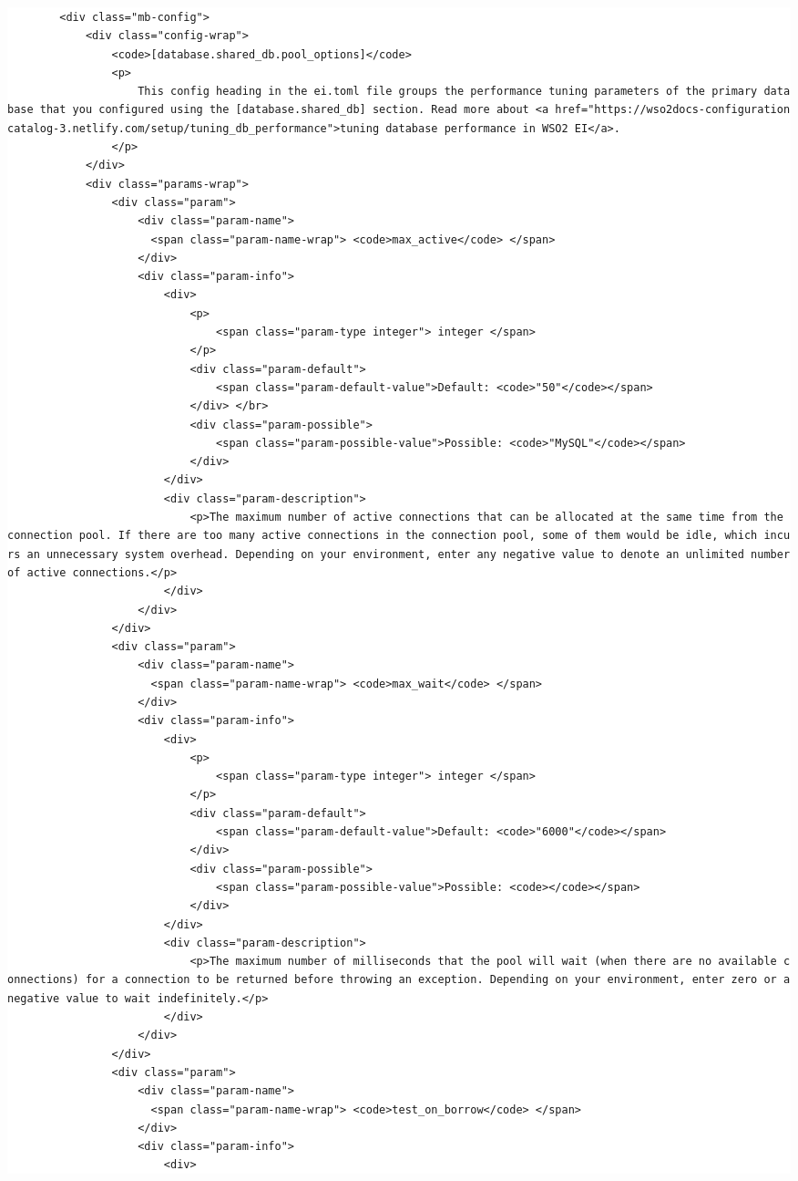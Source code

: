             <div class="mb-config">
                <div class="config-wrap">
                    <code>[database.shared_db.pool_options]</code>
                    <p>
                        This config heading in the ei.toml file groups the performance tuning parameters of the primary database that you configured using the [database.shared_db] section. Read more about <a href="https://wso2docs-configurationcatalog-3.netlify.com/setup/tuning_db_performance">tuning database performance in WSO2 EI</a>.
                    </p>
                </div>
                <div class="params-wrap">
                    <div class="param">
                        <div class="param-name">
                          <span class="param-name-wrap"> <code>max_active</code> </span>
                        </div>
                        <div class="param-info">
                            <div>
                                <p>
                                    <span class="param-type integer"> integer </span>
                                </p>
                                <div class="param-default">
                                    <span class="param-default-value">Default: <code>"50"</code></span>
                                </div> </br>
                                <div class="param-possible">
                                	<span class="param-possible-value">Possible: <code>"MySQL"</code></span>
                                </div>
                            </div>
                            <div class="param-description">
                                <p>The maximum number of active connections that can be allocated at the same time from the connection pool. If there are too many active connections in the connection pool, some of them would be idle, which incurs an unnecessary system overhead. Depending on your environment, enter any negative value to denote an unlimited number of active connections.</p>
                            </div>
                        </div>
                    </div>
                    <div class="param">
                        <div class="param-name">
                          <span class="param-name-wrap"> <code>max_wait</code> </span>
                        </div>
                        <div class="param-info">
                            <div>
                                <p>
                                    <span class="param-type integer"> integer </span>
                                </p>
                                <div class="param-default">
                                    <span class="param-default-value">Default: <code>"6000"</code></span>
                                </div>
                                <div class="param-possible">
                                    <span class="param-possible-value">Possible: <code></code></span>
                                </div>
                            </div>
                            <div class="param-description">
                                <p>The maximum number of milliseconds that the pool will wait (when there are no available connections) for a connection to be returned before throwing an exception. Depending on your environment, enter zero or a negative value to wait indefinitely.</p>
                            </div>
                        </div>
                    </div>
                    <div class="param">
                        <div class="param-name">
                          <span class="param-name-wrap"> <code>test_on_borrow</code> </span>
                        </div>
                        <div class="param-info">
                            <div>